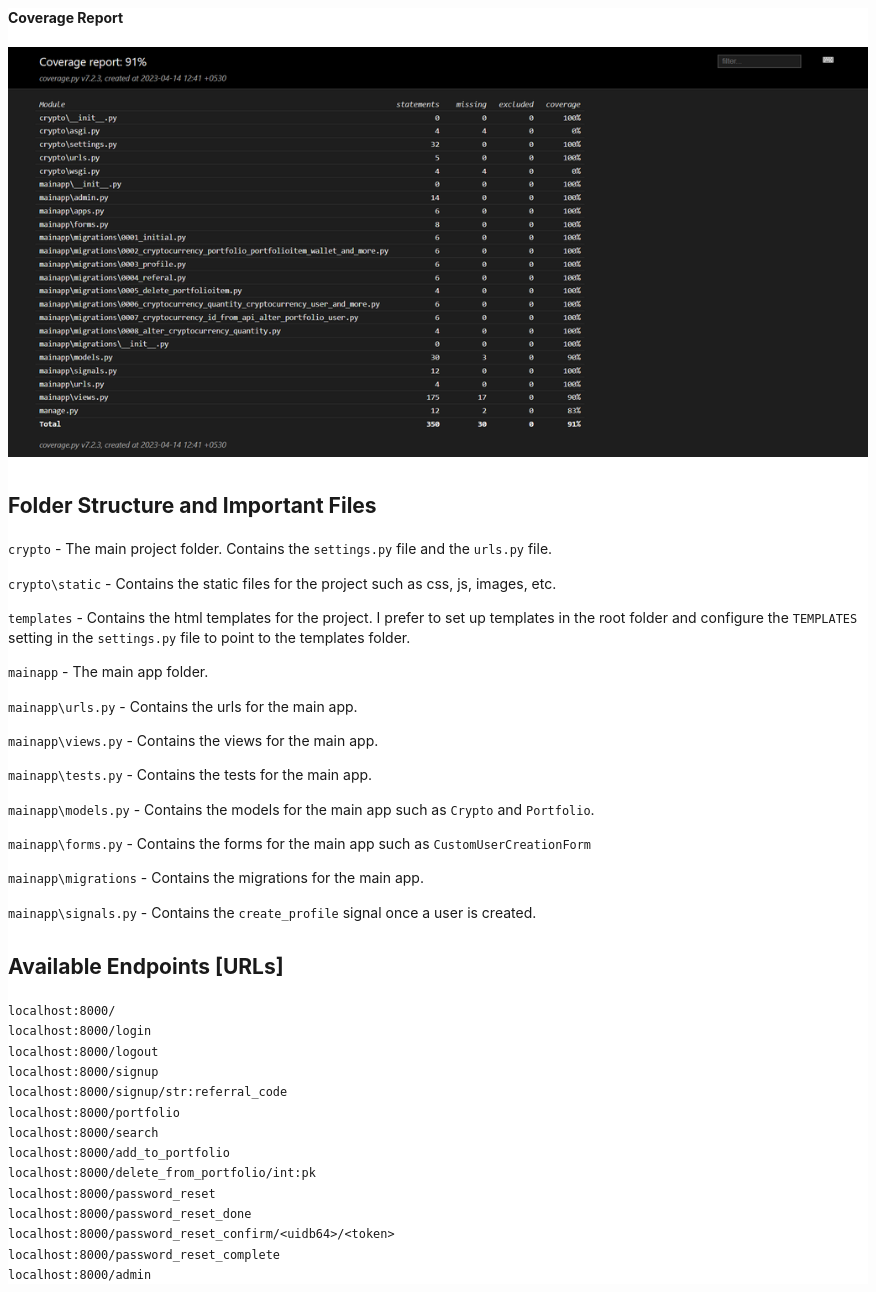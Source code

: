 #### Coverage Report

![Coverage Report](https://github.com/HighnessAtharva/django-crypto-app/blob/main/assets/coverage.png?raw=true)

## Folder Structure and Important Files

`crypto` - The main project folder. Contains the `settings.py` file and the `urls.py` file.

`crypto\static` - Contains the static files for the project such as css, js, images, etc.

`templates` - Contains the html templates for the project. I prefer to set up templates in the root folder and configure the `TEMPLATES` setting in the `settings.py` file to point to the templates folder.

`mainapp` - The main app folder.

`mainapp\urls.py` - Contains the urls for the main app.

`mainapp\views.py` - Contains the views for the main app.

`mainapp\tests.py` - Contains the tests for the main app.

`mainapp\models.py` - Contains the models for the main app such as `Crypto` and `Portfolio`.

`mainapp\forms.py` - Contains the forms for the main app such as `CustomUserCreationForm`

`mainapp\migrations` - Contains the migrations for the main app.

`mainapp\signals.py` - Contains the `create_profile` signal once a user is created.

## Available Endpoints [URLs]

```
localhost:8000/
localhost:8000/login
localhost:8000/logout
localhost:8000/signup
localhost:8000/signup/str:referral_code
localhost:8000/portfolio
localhost:8000/search
localhost:8000/add_to_portfolio
localhost:8000/delete_from_portfolio/int:pk
localhost:8000/password_reset
localhost:8000/password_reset_done
localhost:8000/password_reset_confirm/<uidb64>/<token>
localhost:8000/password_reset_complete 
localhost:8000/admin
```
